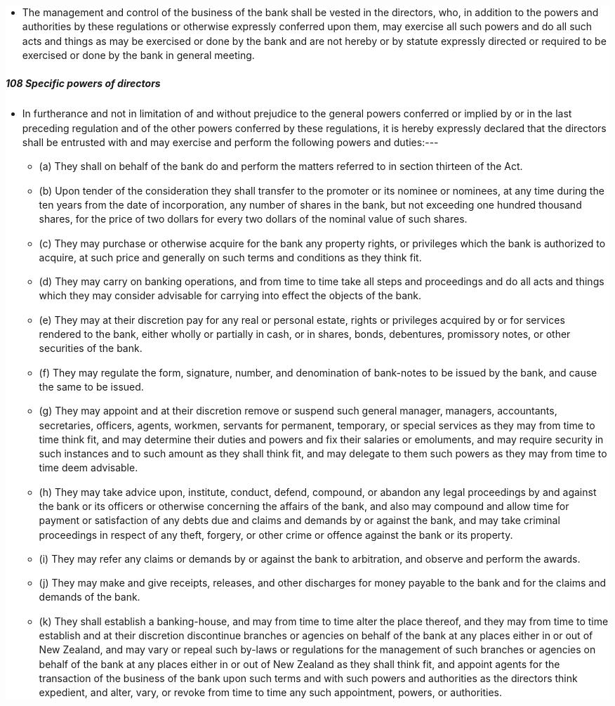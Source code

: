 *   The management and control of the business of the bank shall be vested in the directors, who, in addition to the powers and authorities by these regulations or otherwise expressly conferred upon them, may exercise all such powers and do all such acts and things as may be exercised or done by the bank and are not hereby or by statute expressly directed or required to be exercised or done by the bank in general meeting.

##### 108 Specific powers of directors
    
*   In furtherance and not in limitation of and without prejudice to the general powers conferred or implied by or in the last preceding regulation and of the other powers conferred by these regulations, it is hereby expressly declared that the directors shall be entrusted with and may exercise and perform the following powers and duties:---
        
    *   (a) They shall on behalf of the bank do and perform the matters referred to in section thirteen of the Act.
    
    *   (b) Upon tender of the consideration they shall transfer to the promoter or its nominee or nominees, at any time during the ten years from the date of incorporation, any number of shares in the bank, but not exceeding one hundred thousand shares, for the price of two dollars for every two dollars of the nominal value of such shares.
    
    *   (c) They may purchase or otherwise acquire for the bank any property rights, or privileges which the bank is authorized to acquire, at such price and generally on such terms and conditions as they think fit.
    
    *   (d) They may carry on banking operations, and from time to time take all steps and proceedings and do all acts and things which they may consider advisable for carrying into effect the objects of the bank.
    
    *   (e) They may at their discretion pay for any real or personal estate, rights or privileges acquired by or for services rendered to the bank, either wholly or partially in cash, or in shares, bonds, debentures, promissory notes, or other securities of the bank.
    
    *   (f) They may regulate the form, signature, number, and denomination of bank-notes to be issued by the bank, and cause the same to be issued.
    
    *   (g) They may appoint and at their discretion remove or suspend such general manager, managers, accountants, secretaries, officers, agents, workmen, servants for permanent, temporary, or special services as they may from time to time think fit, and may determine their duties and powers and fix their salaries or emoluments, and may require security in such instances and to such amount as they shall think fit, and may delegate to them such powers as they may from time to time deem advisable.
    
    *   (h) They may take advice upon, institute, conduct, defend, compound, or abandon any legal proceedings by and against the bank or its officers or otherwise concerning the affairs of the bank, and also may compound and allow time for payment or satisfaction of any debts due and claims and demands by or against the bank, and may take criminal proceedings in respect of any theft, forgery, or other crime or offence against the bank or its property.
    
    *   (i) They may refer any claims or demands by or against the bank to arbitration, and observe and perform the awards.
    
    *   (j) They may make and give receipts, releases, and other discharges for money payable to the bank and for the claims and demands of the bank.
    
    *   (k) They shall establish a banking-house, and may from time to time alter the place thereof, and they may from time to time establish and at their discretion discontinue branches or agencies on behalf of the bank at any places either in or out of New Zealand, and may vary or repeal such by-laws or regulations for the management of such branches or agencies on behalf of the bank at any places either in or out of New Zealand as they shall think fit, and appoint agents for the transaction of the business of the bank upon such terms and with such powers and authorities as the directors think expedient, and alter, vary, or revoke from time to time any such appointment, powers, or authorities.
    